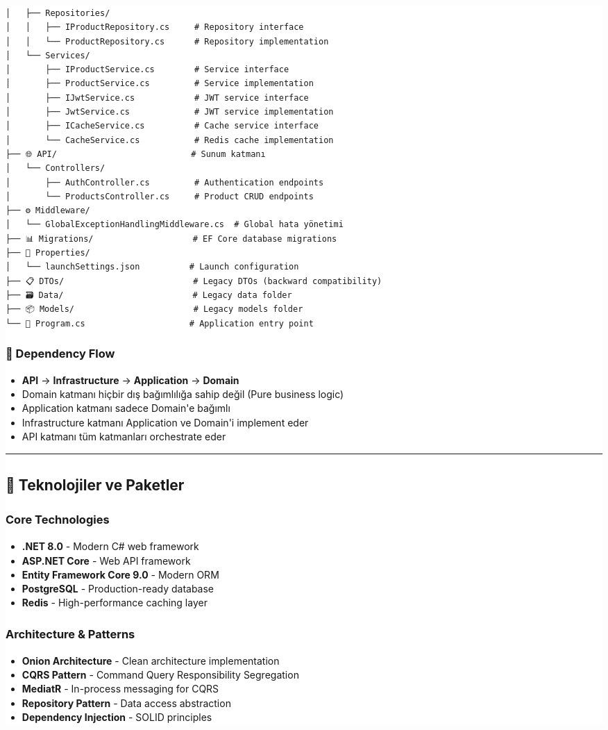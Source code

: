 ```
│   ├── Repositories/
│   │   ├── IProductRepository.cs     # Repository interface
│   │   └── ProductRepository.cs      # Repository implementation
│   └── Services/
│       ├── IProductService.cs        # Service interface
│       ├── ProductService.cs         # Service implementation
│       ├── IJwtService.cs            # JWT service interface
│       ├── JwtService.cs             # JWT service implementation
│       ├── ICacheService.cs          # Cache service interface
│       └── CacheService.cs           # Redis cache implementation
├── 🌐 API/                           # Sunum katmanı
│   └── Controllers/
│       ├── AuthController.cs         # Authentication endpoints
│       └── ProductsController.cs     # Product CRUD endpoints
├── ⚙️ Middleware/
│   └── GlobalExceptionHandlingMiddleware.cs  # Global hata yönetimi
├── 📊 Migrations/                    # EF Core database migrations
├── 📁 Properties/
│   └── launchSettings.json          # Launch configuration
├── 📋 DTOs/                          # Legacy DTOs (backward compatibility)
├── 🗃️ Data/                          # Legacy data folder
├── 📦 Models/                        # Legacy models folder
└── 📄 Program.cs                     # Application entry point
```

### **🔄 Dependency Flow**
- **API** → **Infrastructure** → **Application** → **Domain**
- Domain katmanı hiçbir dış bağımlılığa sahip değil (Pure business logic)
- Application katmanı sadece Domain'e bağımlı
- Infrastructure katmanı Application ve Domain'i implement eder
- API katmanı tüm katmanları orchestrate eder

---

## 🚀 **Teknolojiler ve Paketler**

### **Core Technologies**
- **.NET 8.0** - Modern C# web framework
- **ASP.NET Core** - Web API framework
- **Entity Framework Core 9.0** - Modern ORM
- **PostgreSQL** - Production-ready database
- **Redis** - High-performance caching layer

### **Architecture & Patterns**
- **Onion Architecture** - Clean architecture implementation
- **CQRS Pattern** - Command Query Responsibility Segregation
- **MediatR** - In-process messaging for CQRS
- **Repository Pattern** - Data access abstraction
- **Dependency Injection** - SOLID principles
